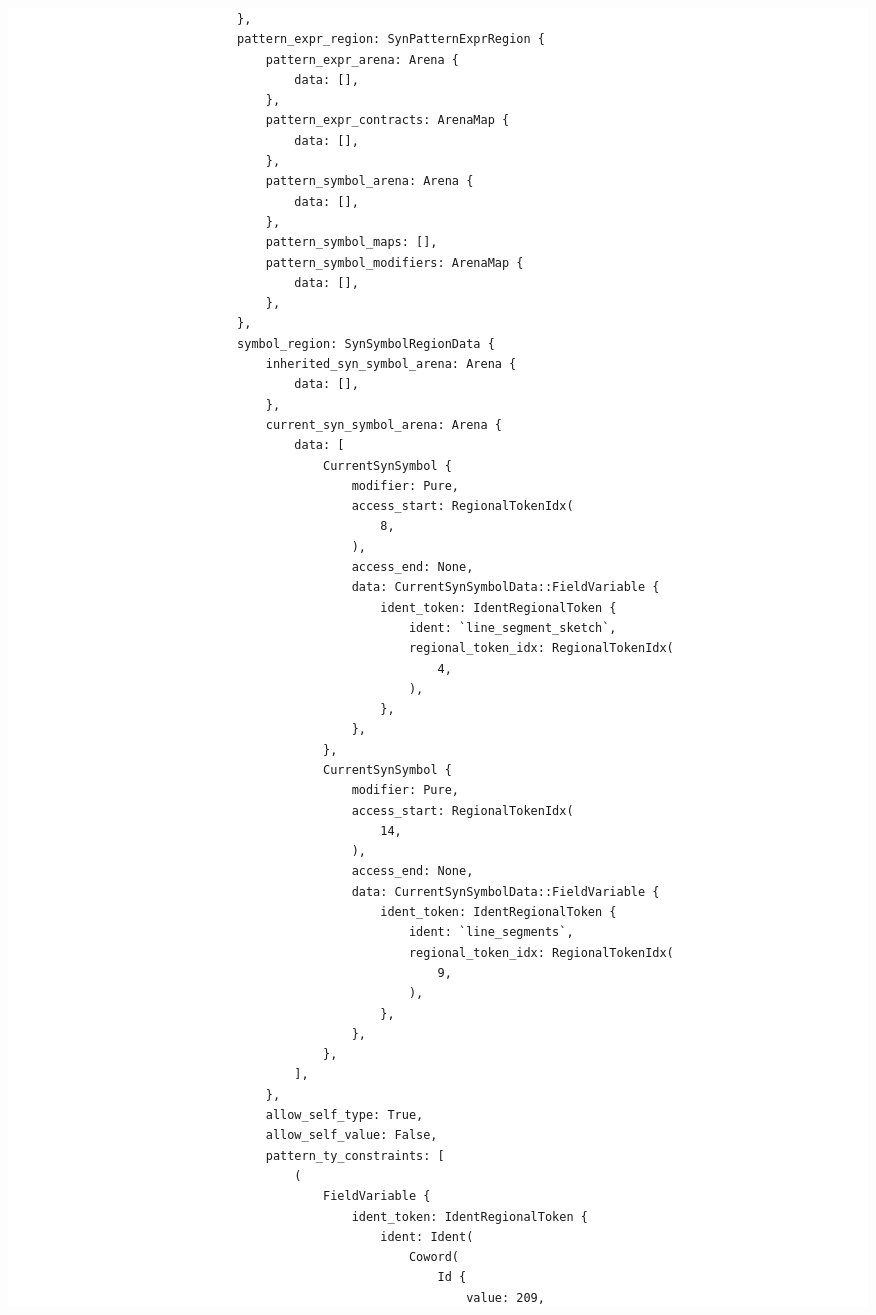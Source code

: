                                     },
                                    pattern_expr_region: SynPatternExprRegion {
                                        pattern_expr_arena: Arena {
                                            data: [],
                                        },
                                        pattern_expr_contracts: ArenaMap {
                                            data: [],
                                        },
                                        pattern_symbol_arena: Arena {
                                            data: [],
                                        },
                                        pattern_symbol_maps: [],
                                        pattern_symbol_modifiers: ArenaMap {
                                            data: [],
                                        },
                                    },
                                    symbol_region: SynSymbolRegionData {
                                        inherited_syn_symbol_arena: Arena {
                                            data: [],
                                        },
                                        current_syn_symbol_arena: Arena {
                                            data: [
                                                CurrentSynSymbol {
                                                    modifier: Pure,
                                                    access_start: RegionalTokenIdx(
                                                        8,
                                                    ),
                                                    access_end: None,
                                                    data: CurrentSynSymbolData::FieldVariable {
                                                        ident_token: IdentRegionalToken {
                                                            ident: `line_segment_sketch`,
                                                            regional_token_idx: RegionalTokenIdx(
                                                                4,
                                                            ),
                                                        },
                                                    },
                                                },
                                                CurrentSynSymbol {
                                                    modifier: Pure,
                                                    access_start: RegionalTokenIdx(
                                                        14,
                                                    ),
                                                    access_end: None,
                                                    data: CurrentSynSymbolData::FieldVariable {
                                                        ident_token: IdentRegionalToken {
                                                            ident: `line_segments`,
                                                            regional_token_idx: RegionalTokenIdx(
                                                                9,
                                                            ),
                                                        },
                                                    },
                                                },
                                            ],
                                        },
                                        allow_self_type: True,
                                        allow_self_value: False,
                                        pattern_ty_constraints: [
                                            (
                                                FieldVariable {
                                                    ident_token: IdentRegionalToken {
                                                        ident: Ident(
                                                            Coword(
                                                                Id {
                                                                    value: 209,
